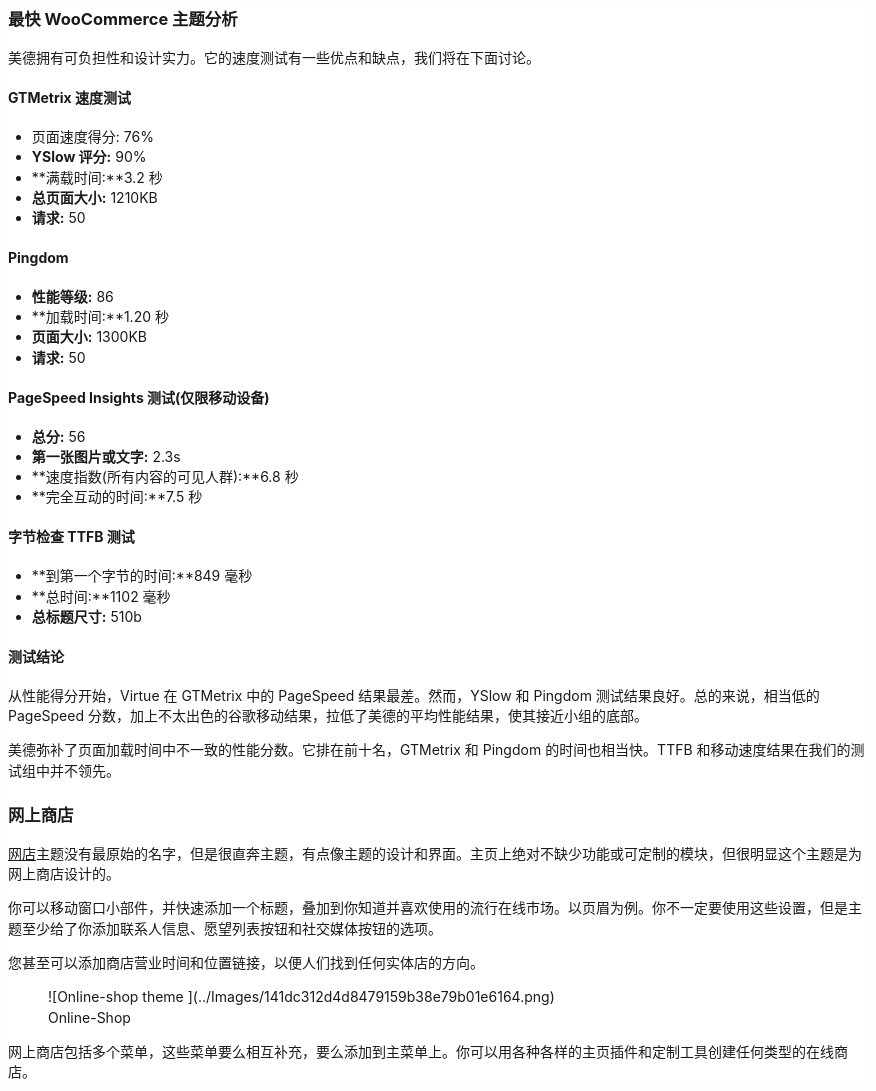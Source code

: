 ### 最快 WooCommerce 主题分析

美德拥有可负担性和设计实力。它的速度测试有一些优点和缺点，我们将在下面讨论。

#### GTMetrix 速度测试

*   页面速度得分: 76%
*   **YSlow 评分:** 90%
*   **满载时间:**3.2 秒
*   **总页面大小:** 1210KB
*   **请求:** 50

#### Pingdom

*   **性能等级:** 86
*   **加载时间:**1.20 秒
*   **页面大小:** 1300KB
*   **请求:** 50

#### PageSpeed Insights 测试(仅限移动设备)

*   **总分:** 56
*   **第一张图片或文字:** 2.3s
*   **速度指数(所有内容的可见人群):**6.8 秒
*   **完全互动的时间:**7.5 秒

#### 字节检查 TTFB 测试

*   **到第一个字节的时间:**849 毫秒
*   **总时间:**1102 毫秒
*   **总标题尺寸:** 510b

#### 测试结论

从性能得分开始，Virtue 在 GTMetrix 中的 PageSpeed 结果最差。然而，YSlow 和 Pingdom 测试结果良好。总的来说，相当低的 PageSpeed 分数，加上不太出色的谷歌移动结果，拉低了美德的平均性能结果，使其接近小组的底部。

美德弥补了页面加载时间中不一致的性能分数。它排在前十名，GTMetrix 和 Pingdom 的时间也相当快。TTFB 和移动速度结果在我们的测试组中并不领先。

### 网上商店

[网店](https://wordpress.org/themes/online-shop/)主题没有最原始的名字，但是很直奔主题，有点像主题的设计和界面。主页上绝对不缺少功能或可定制的模块，但很明显这个主题是为网上商店设计的。

你可以移动窗口小部件，并快速添加一个标题，叠加到你知道并喜欢使用的流行在线市场。以页眉为例。你不一定要使用这些设置，但是主题至少给了你添加联系人信息、愿望列表按钮和社交媒体按钮的选项。

您甚至可以添加商店营业时间和位置链接，以便人们找到任何实体店的方向。

<figure id="attachment_81160" aria-describedby="caption-attachment-81160" style="width: 900px" class="wp-caption alignnone">![Online-shop theme ](../Images/141dc312d4d8479159b38e79b01e6164.png)

<figcaption id="caption-attachment-81160" class="wp-caption-text">Online-Shop</figcaption>

</figure>

网上商店包括多个菜单，这些菜单要么相互补充，要么添加到主菜单上。你可以用各种各样的主页插件和定制工具创建任何类型的在线商店。
